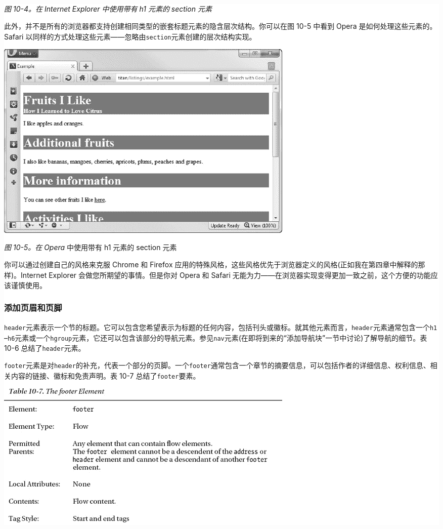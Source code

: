 *图 10-4。在 Internet Explorer 中使用带有 h1 元素的 section 元素*

此外，并不是所有的浏览器都支持创建相同类型的嵌套标题元素的隐含层次结构。你可以在图 10-5 中看到 Opera 是如何处理这些元素的。Safari 以同样的方式处理这些元素——忽略由`section`元素创建的层次结构实现。

![Image](img/1005.jpg)

*图 10-5。在 Opera* 中使用带有 h1 元素的 section 元素

你可以通过创建自己的风格来克服 Chrome 和 Firefox 应用的特殊风格，这些风格优先于浏览器定义的风格(正如我在第四章中解释的那样)。Internet Explorer 会做您所期望的事情。但是你对 Opera 和 Safari 无能为力——在浏览器实现变得更加一致之前，这个方便的功能应该谨慎使用。

### 添加页眉和页脚

`header`元素表示一个节的标题。它可以包含您希望表示为标题的任何内容，包括刊头或徽标。就其他元素而言，`header`元素通常包含一个`h1`–`h6`元素或一个`hgroup`元素，它还可以包含该部分的导航元素。参见`nav`元素(在即将到来的“添加导航块”一节中讨论)了解导航的细节。表 10-6 总结了`header`元素。



`footer`元素是对`header`的补充，代表一个部分的页脚。一个`footer`通常包含一个章节的摘要信息，可以包括作者的详细信息、权利信息、相关内容的链接、徽标和免责声明。表 10-7 总结了`footer`要素。

![Image](img/t1007.jpg)

